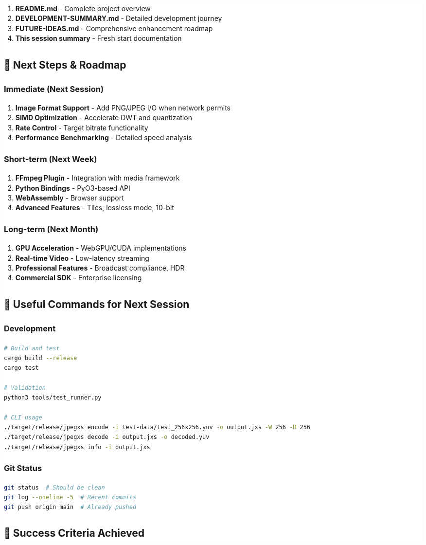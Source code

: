 1. **README.md** - Complete project overview
2. **DEVELOPMENT-SUMMARY.md** - Detailed development journey  
3. **FUTURE-IDEAS.md** - Comprehensive enhancement roadmap
4. **This session summary** - Fresh start documentation

## 🔮 Next Steps & Roadmap

### Immediate (Next Session)
1. **Image Format Support** - Add PNG/JPEG I/O when network permits
2. **SIMD Optimization** - Accelerate DWT and quantization
3. **Rate Control** - Target bitrate functionality
4. **Performance Benchmarking** - Detailed speed analysis

### Short-term (Next Week)
1. **FFmpeg Plugin** - Integration with media framework
2. **Python Bindings** - PyO3-based API
3. **WebAssembly** - Browser support
4. **Advanced Features** - Tiles, lossless mode, 10-bit

### Long-term (Next Month)
1. **GPU Acceleration** - WebGPU/CUDA implementations
2. **Real-time Video** - Low-latency streaming
3. **Professional Features** - Broadcast compliance, HDR
4. **Commercial SDK** - Enterprise licensing

## 🧰 Useful Commands for Next Session

### Development
```bash
# Build and test
cargo build --release
cargo test

# Validation  
python3 tools/test_runner.py

# CLI usage
./target/release/jpegxs encode -i test-data/test_256x256.yuv -o output.jxs -W 256 -H 256
./target/release/jpegxs decode -i output.jxs -o decoded.yuv
./target/release/jpegxs info -i output.jxs
```

### Git Status
```bash
git status  # Should be clean
git log --oneline -5  # Recent commits
git push origin main  # Already pushed
```

## 🎯 Success Criteria Achieved
